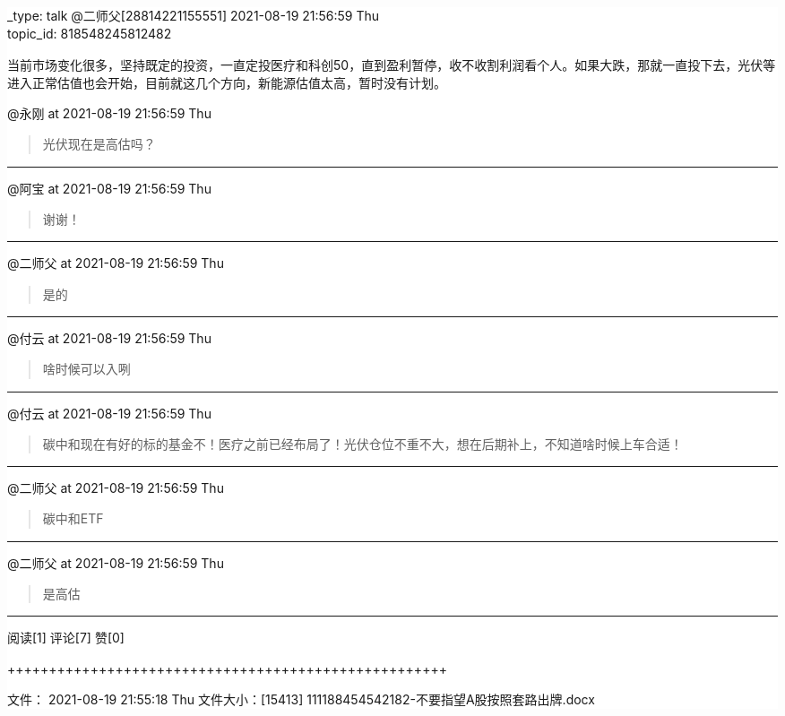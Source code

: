 




_type: talk
@二师父[28814221155551]
2021-08-19 21:56:59 Thu  
topic_id: 818548245812482

<e type="hashtag" hid="51288514245184" title="#不要指望A股按照套路出牌#" /> 当前市场变化很多，坚持既定的投资，一直定投医疗和科创50，直到盈利暂停，收不收割利润看个人。如果大跌，那就一直投下去，光伏等进入正常估值也会开始，目前就这几个方向，新能源估值太高，暂时没有计划。

@永刚 at 2021-08-19 21:56:59 Thu

> 光伏现在是高估吗？

----------

@阿宝 at 2021-08-19 21:56:59 Thu

> 谢谢！

----------

@二师父 at 2021-08-19 21:56:59 Thu

> 是的

----------

@付云 at 2021-08-19 21:56:59 Thu

> 啥时候可以入咧

----------

@付云 at 2021-08-19 21:56:59 Thu

> 碳中和现在有好的标的基金不！医疗之前已经布局了！光伏仓位不重不大，想在后期补上，不知道啥时候上车合适！

----------

@二师父 at 2021-08-19 21:56:59 Thu

> 碳中和ETF

----------

@二师父 at 2021-08-19 21:56:59 Thu

> 是高估

----------



阅读[1]  评论[7]  赞[0] 

+++++++++++++++++++++++++++++++++++++++++++++++++++++

文件：
2021-08-19 21:55:18 Thu
文件大小：[15413]
111188454542182-不要指望A股按照套路出牌.docx
